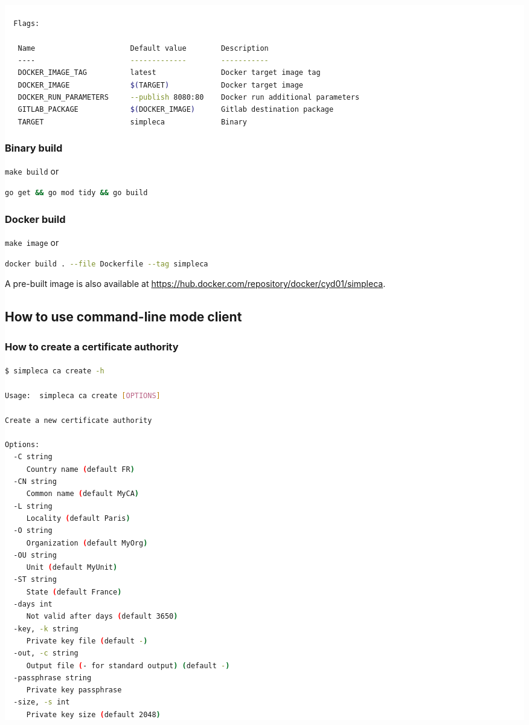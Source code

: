 ```bash

  Flags:

   Name                      Default value        Description
   ----                      -------------        -----------
   DOCKER_IMAGE_TAG          latest               Docker target image tag
   DOCKER_IMAGE              $(TARGET)            Docker target image
   DOCKER_RUN_PARAMETERS     --publish 8080:80    Docker run additional parameters
   GITLAB_PACKAGE            $(DOCKER_IMAGE)      Gitlab destination package
   TARGET                    simpleca             Binary
```

### Binary build

`make build` or

```bash
go get && go mod tidy && go build
```

### Docker build

`make image` or

```bash
docker build . --file Dockerfile --tag simpleca
```

A pre-built image is also available at <https://hub.docker.com/repository/docker/cyd01/simpleca>.

## How to use command-line mode client

### How to create a certificate authority

```bash
$ simpleca ca create -h

Usage:  simpleca ca create [OPTIONS]

Create a new certificate authority

Options:
  -C string
     Country name (default FR)
  -CN string
     Common name (default MyCA)
  -L string
     Locality (default Paris)
  -O string
     Organization (default MyOrg)
  -OU string
     Unit (default MyUnit)
  -ST string
     State (default France)
  -days int
     Not valid after days (default 3650)
  -key, -k string
     Private key file (default -)
  -out, -c string
     Output file (- for standard output) (default -)
  -passphrase string
     Private key passphrase
  -size, -s int
     Private key size (default 2048)
```
